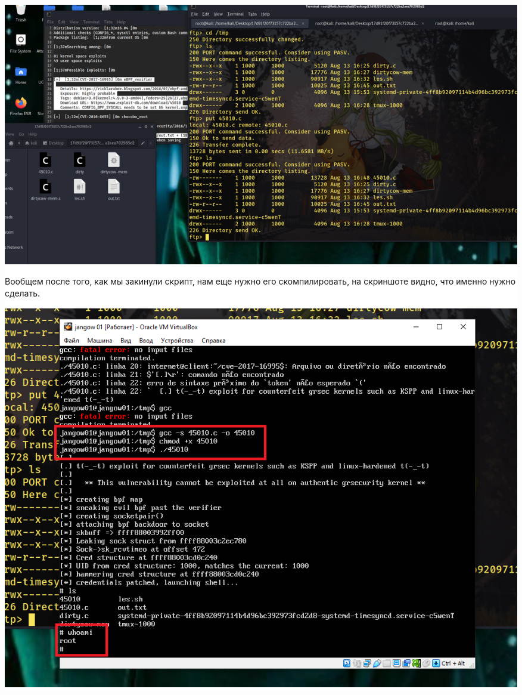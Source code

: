 ![Untitled](01%20JANGOW01%20VirtualMachine%207768c6dee6074c69a76a4f864d573c84/Untitled%2028.png)

Вообщем после того, как мы закинули скрипт, нам еще нужно его скомпилировать, на скриншоте видно, что именно нужно сделать.

![Untitled](01%20JANGOW01%20VirtualMachine%207768c6dee6074c69a76a4f864d573c84/Untitled%2029.png)
